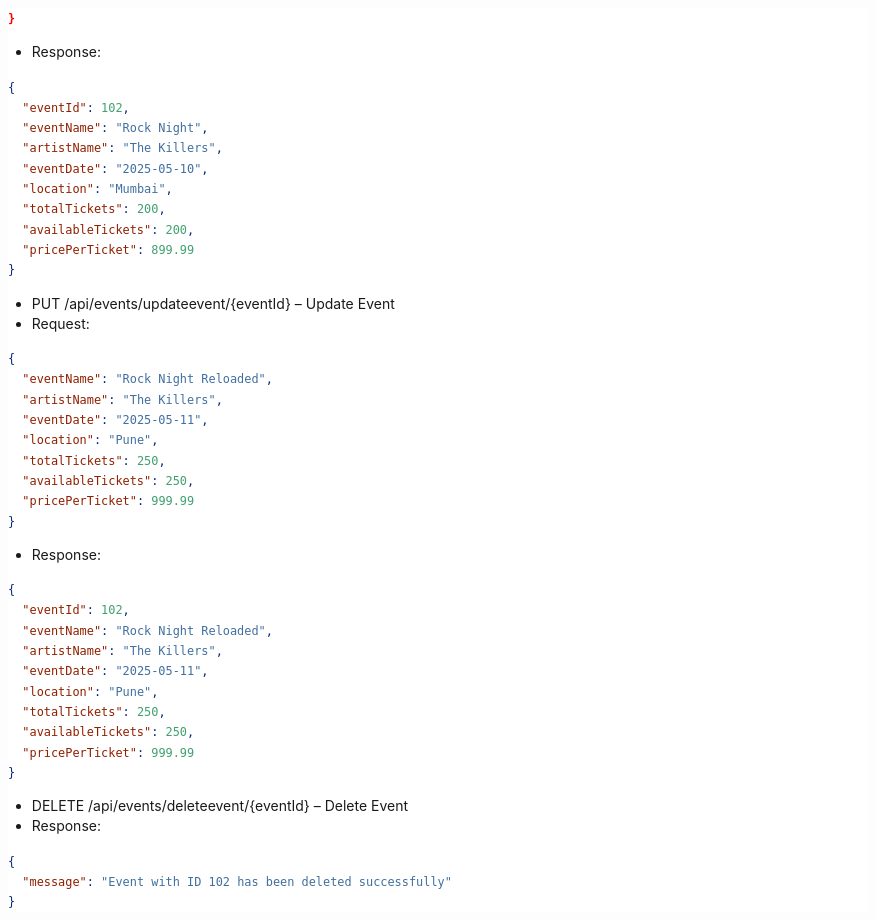 ```json
}
```
- Response:

```json
{
  "eventId": 102,
  "eventName": "Rock Night",
  "artistName": "The Killers",
  "eventDate": "2025-05-10",
  "location": "Mumbai",
  "totalTickets": 200,
  "availableTickets": 200,
  "pricePerTicket": 899.99
}
```
- PUT /api/events/updateevent/{eventId} – Update Event
- Request:

```json
{
  "eventName": "Rock Night Reloaded",
  "artistName": "The Killers",
  "eventDate": "2025-05-11",
  "location": "Pune",
  "totalTickets": 250,
  "availableTickets": 250,
  "pricePerTicket": 999.99
}
```
- Response:

```json
{
  "eventId": 102,
  "eventName": "Rock Night Reloaded",
  "artistName": "The Killers",
  "eventDate": "2025-05-11",
  "location": "Pune",
  "totalTickets": 250,
  "availableTickets": 250,
  "pricePerTicket": 999.99
}
```
- DELETE /api/events/deleteevent/{eventId} – Delete Event
- Response:

```json
{
  "message": "Event with ID 102 has been deleted successfully"
}
```


